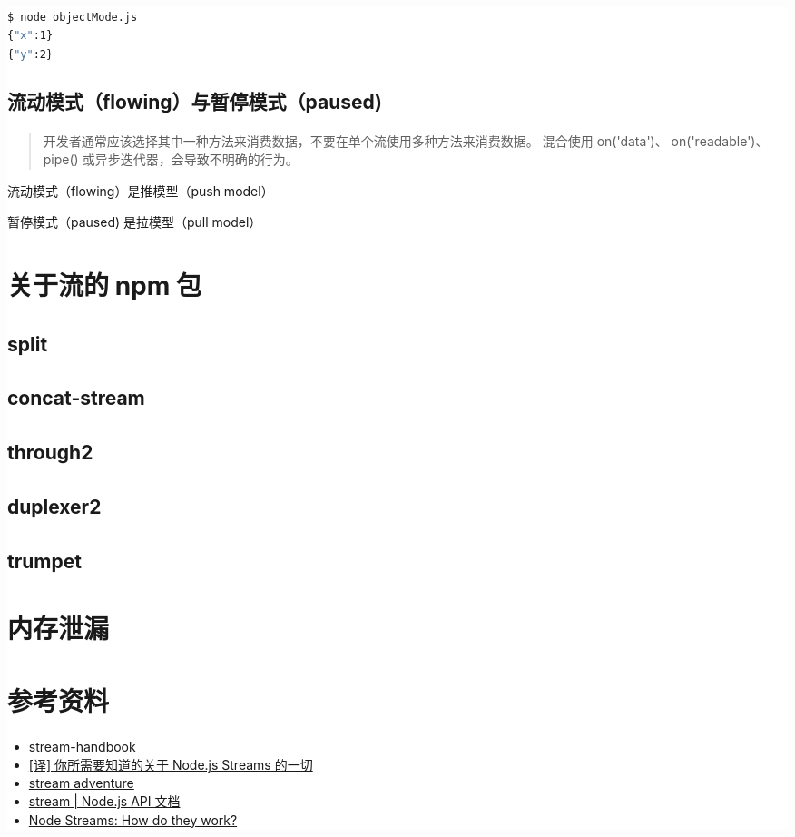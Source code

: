 ```bash
$ node objectMode.js
{"x":1}
{"y":2}
```

## 流动模式（flowing）与暂停模式（paused)

> 开发者通常应该选择其中一种方法来消费数据，不要在单个流使用多种方法来消费数据。 混合使用 on('data')、 on('readable')、 pipe() 或异步迭代器，会导致不明确的行为。

流动模式（flowing）是推模型（push model）

暂停模式（paused) 是拉模型（pull model）

# 关于流的 npm 包

## split

## concat-stream

## through2

## duplexer2

## trumpet

# 内存泄漏

# 参考资料

- [stream-handbook](https://github.com/substack/stream-handbook)
- [[译] 你所需要知道的关于 Node.js Streams 的一切](https://www.yuque.com/afx/blog/node-js-streams-everything-you-need-to-know)
- [stream adventure](https://github.com/workshopper/stream-adventure)
- [stream | Node.js API 文档](http://nodejs.cn/api/stream.html#stream_api_for_stream_implementers)
- [Node Streams: How do they work?](https://maxogden.com/node-streams.html)
